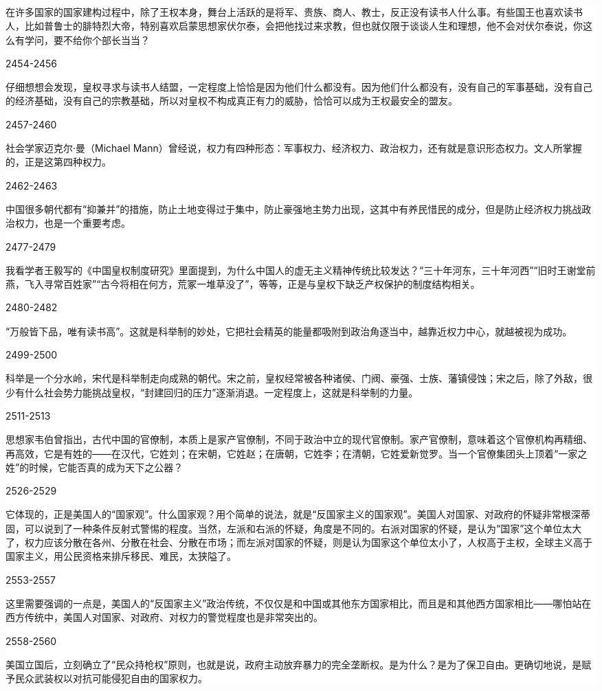   

在许多国家的国家建构过程中，除了王权本身，舞台上活跃的是将军、贵族、商人、教士，反正没有读书人什么事。有些国王也喜欢读书人，比如普鲁士的腓特烈大帝，特别喜欢启蒙思想家伏尔泰，会把他找过来求教，但也就仅限于谈谈人生和理想，他不会对伏尔泰说，你这么有学问，要不给你个部长当当？

2454-2456   

  

仔细想想会发现，皇权寻求与读书人结盟，一定程度上恰恰是因为他们什么都没有。因为他们什么都没有，没有自己的军事基础，没有自己的经济基础，没有自己的宗教基础，所以对皇权不构成真正有力的威胁，恰恰可以成为王权最安全的盟友。

2457-2460   

  

社会学家迈克尔·曼（Michael Mann）曾经说，权力有四种形态：军事权力、经济权力、政治权力，还有就是意识形态权力。文人所掌握的，正是这第四种权力。

2462-2463   

  

中国很多朝代都有“抑兼并”的措施，防止土地变得过于集中，防止豪强地主势力出现，这其中有养民惜民的成分，但是防止经济权力挑战政治权力，也是一个重要考虑。

2477-2479   

  

我看学者王毅写的《中国皇权制度研究》里面提到，为什么中国人的虚无主义精神传统比较发达？“三十年河东，三十年河西”“旧时王谢堂前燕，飞入寻常百姓家”“古今将相在何方，荒冢一堆草没了”，等等，正是与皇权下缺乏产权保护的制度结构相关。

2480-2482   

  

“万般皆下品，唯有读书高”。这就是科举制的妙处，它把社会精英的能量都吸附到政治角逐当中，越靠近权力中心，就越被视为成功。

2499-2500   

  

科举是一个分水岭，宋代是科举制走向成熟的朝代。宋之前，皇权经常被各种诸侯、门阀、豪强、士族、藩镇侵蚀；宋之后，除了外敌，很少有什么社会势力能挑战皇权，“封建回归的压力”逐渐消退。一定程度上，这就是科举制的力量。

2511-2513   

  

思想家韦伯曾指出，古代中国的官僚制，本质上是家产官僚制，不同于政治中立的现代官僚制。家产官僚制，意味着这个官僚机构再精细、再高效，它是有姓的——在汉代，它姓刘；在宋朝，它姓赵；在唐朝，它姓李；在清朝，它姓爱新觉罗。当一个官僚集团头上顶着“一家之姓”的时候，它能否真的成为天下之公器？

2526-2529   

  

它体现的，正是美国人的“国家观”。什么国家观？用个简单的说法，就是“反国家主义的国家观”。美国人对国家、对政府的怀疑非常根深蒂固，可以说到了一种条件反射式警惕的程度。当然，左派和右派的怀疑，角度是不同的。右派对国家的怀疑，是认为“国家”这个单位太大了，权力应该分散在各州、分散在社会、分散在市场；而左派对国家的怀疑，则是认为国家这个单位太小了，人权高于主权，全球主义高于国家主义，用公民资格来排斥移民、难民，太狭隘了。

2553-2557   

  

这里需要强调的一点是，美国人的“反国家主义”政治传统，不仅仅是和中国或其他东方国家相比，而且是和其他西方国家相比——哪怕站在西方传统中，美国人对国家、对政府、对权力的警觉程度也是非常突出的。

2558-2560   

  

美国立国后，立刻确立了“民众持枪权”原则，也就是说，政府主动放弃暴力的完全垄断权。是为什么？是为了保卫自由。更确切地说，是赋予民众武装权以对抗可能侵犯自由的国家权力。
